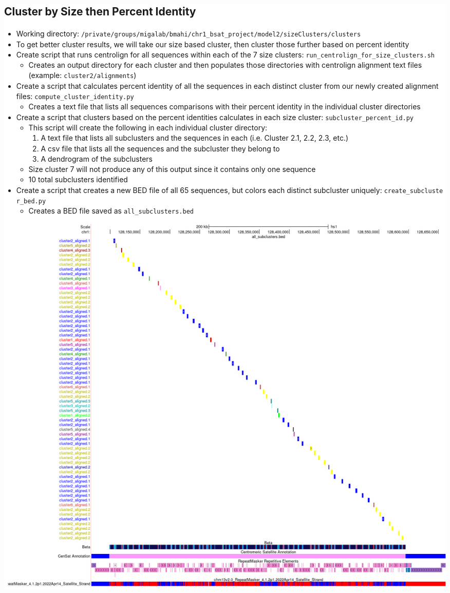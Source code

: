 ## Cluster by Size then Percent Identity
- Working directory: `/private/groups/migalab/bmahi/chr1_bsat_project/model2/sizeClusters/clusters`
- To get better cluster results, we will take our size based cluster, then cluster those further based on percent identity
- Create script that runs centrolign for all sequences within each of the 7 size clusters: `run_centrolign_for_size_clusters.sh`
    - Creates an output directory for each cluster and then populates those directories with centrolign alignment text files (example: `cluster2/alignments`)
- Create a script that calculates percent identity of all the sequences in each distinct cluster from our newly created alignment files: `compute_cluster_identity.py`
    - Creates a text file that lists all sequences comparisons with their percent identity in the individual cluster directories
- Create a script that clusters based on the percent identities calculates in each size cluster: `subcluster_percent_id.py`
    - This script will create the following in each individual cluster directory:
        1. A text file that lists all subclusters and the sequences in each (i.e. Cluster 2.1, 2.2, 2.3, etc.)
        2. A csv file that lists all the sequences and the subcluster they belong to
        3. A dendrogram of the subclusters
    - Size cluster 7 will not produce any of this output since it contains only one sequence
    - 10 total subclusters identified
-  Create a script that creates a new BED file of all 65 sequences, but colors each distinct subcluster uniquely: `create_subcluster_bed.py`
    - Creates a BED file saved as `all_subclusters.bed`

![All Subclusters Visualized on the UCSC Genome Browser](all_subclusters.png)
